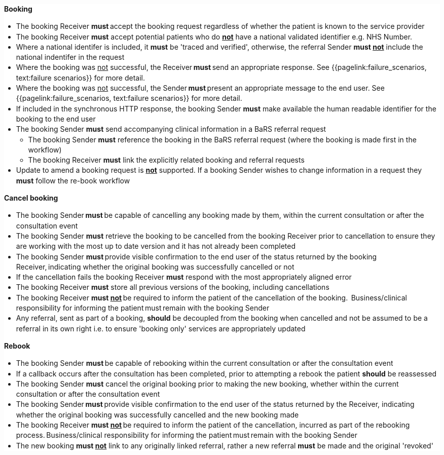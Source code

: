 **Booking** 
* The booking Receiver **must** accept the booking request regardless of whether the patient is known to the service provider
* The booking Receiver **must** accept potential patients who do **<ins>not</ins>** have a national validated identifier e.g. NHS Number.
* Where a national identifer is included, it **must** be 'traced and verified', otherwise, the referral Sender **must <ins>not</ins>** include the national indentifer in the request
* Where the booking was <ins>not</ins> successful, the Receiver **must** send an appropriate response. See {{pagelink:failure_scenarios, text:failure scenarios}} for more detail.
* Where the booking was <ins>not</ins> successful, the Sender **must** present an appropriate message to the end user. See {{pagelink:failure_scenarios, text:failure scenarios}} for more detail.
* If included in the synchronous HTTP response, the booking Sender **must** make available the human readable identifier for the booking to the end user
* The booking Sender **must** send accompanying clinical information in a BaRS referral request
  * The booking Sender **must** reference the booking in the BaRS referral request (where the booking is made first in the workflow)
  * The booking Receiver **must** link the explicitly related booking and referral requests 
* Update to amend a booking request is **<ins>not</ins>** supported. If a booking Sender wishes to change information in a request they **must** follow the re-book workflow

**Cancel booking** 
*	The booking Sender **must** be capable of cancelling any booking made by them, within the current consultation or after the consultation event
*	The booking Sender **must** retrieve the booking to be cancelled from the booking Receiver prior to cancellation to ensure they are working with the most up to date version and it has not already been completed
*	The booking Sender **must** provide visible confirmation to the end user of the status returned by the booking Receiver, indicating whether the original booking was successfully cancelled or not
*	If the cancellation fails the booking Receiver **must** respond with the most appropriately aligned error 
*	The booking Receiver **must** store all previous versions of the booking, including cancellations
*	The booking Receiver **must <ins>not</ins>** be required to inform the patient of the cancellation of the booking.  Business/clinical responsibility for informing the patient must remain with the booking Sender
*	Any referral, sent as part of a booking, **should** be decoupled from the booking when cancelled and not be assumed to be a referral in its own right i.e. to ensure  'booking only' services are appropriately updated

**Rebook** 
*	The booking Sender **must** be capable of rebooking within the current consultation or after the consultation event
*	If a callback occurs after the consultation has been completed, prior to attempting a rebook the patient **should** be reassessed 
*	The booking Sender **must** cancel the original booking prior to making the new booking, whether within the current consultation or after the consultation event
*	The booking Sender **must** provide visible confirmation to the end user of the status returned by the Receiver, indicating whether the original booking was successfully cancelled and the new booking made 
*	The booking Receiver **must <ins>not</ins>** be required to inform the patient of the cancellation, incurred as part of the rebooking process. Business/clinical responsibility for informing the patient must remain with the booking Sender
*   The new booking **must <ins>not</ins>** link to any originally linked referral, rather a new referral **must** be made and the original 'revoked'
